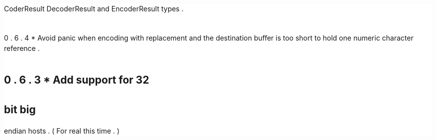 CoderResult
DecoderResult
and
EncoderResult
types
.
#
#
#
0
.
6
.
4
*
Avoid
panic
when
encoding
with
replacement
and
the
destination
buffer
is
too
short
to
hold
one
numeric
character
reference
.
#
#
#
0
.
6
.
3
*
Add
support
for
32
-
bit
big
-
endian
hosts
.
(
For
real
this
time
.
)
#
#